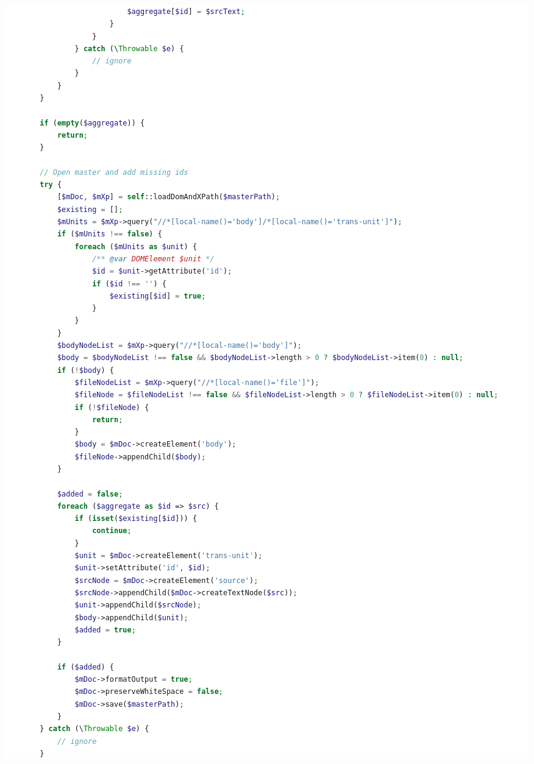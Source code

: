```php
                            $aggregate[$id] = $srcText;
                        }
                    }
                } catch (\Throwable $e) {
                    // ignore
                }
            }
        }

        if (empty($aggregate)) {
            return;
        }

        // Open master and add missing ids
        try {
            [$mDoc, $mXp] = self::loadDomAndXPath($masterPath);
            $existing = [];
            $mUnits = $mXp->query("//*[local-name()='body']/*[local-name()='trans-unit']");
            if ($mUnits !== false) {
                foreach ($mUnits as $unit) {
                    /** @var DOMElement $unit */
                    $id = $unit->getAttribute('id');
                    if ($id !== '') {
                        $existing[$id] = true;
                    }
                }
            }
            $bodyNodeList = $mXp->query("//*[local-name()='body']");
            $body = $bodyNodeList !== false && $bodyNodeList->length > 0 ? $bodyNodeList->item(0) : null;
            if (!$body) {
                $fileNodeList = $mXp->query("//*[local-name()='file']");
                $fileNode = $fileNodeList !== false && $fileNodeList->length > 0 ? $fileNodeList->item(0) : null;
                if (!$fileNode) {
                    return;
                }
                $body = $mDoc->createElement('body');
                $fileNode->appendChild($body);
            }

            $added = false;
            foreach ($aggregate as $id => $src) {
                if (isset($existing[$id])) {
                    continue;
                }
                $unit = $mDoc->createElement('trans-unit');
                $unit->setAttribute('id', $id);
                $srcNode = $mDoc->createElement('source');
                $srcNode->appendChild($mDoc->createTextNode($src));
                $unit->appendChild($srcNode);
                $body->appendChild($unit);
                $added = true;
            }

            if ($added) {
                $mDoc->formatOutput = true;
                $mDoc->preserveWhiteSpace = false;
                $mDoc->save($masterPath);
            }
        } catch (\Throwable $e) {
            // ignore
        }
```